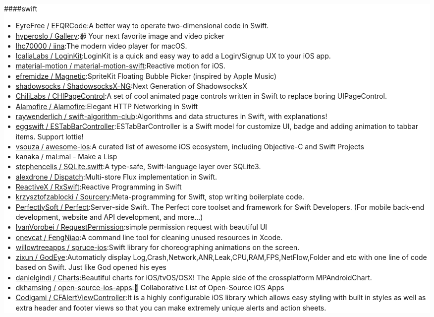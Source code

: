 ####swift
* [EyreFree / EFQRCode](https://github.com/EyreFree/EFQRCode):A better way to operate two-dimensional code in Swift.
* [hyperoslo / Gallery](https://github.com/hyperoslo/Gallery):📹 Your next favorite image and video picker
* [lhc70000 / iina](https://github.com/lhc70000/iina):The modern video player for macOS.
* [IcaliaLabs / LoginKit](https://github.com/IcaliaLabs/LoginKit):LoginKit is a quick and easy way to add a Login/Signup UX to your iOS app.
* [material-motion / material-motion-swift](https://github.com/material-motion/material-motion-swift):Reactive motion for iOS.
* [efremidze / Magnetic](https://github.com/efremidze/Magnetic):SpriteKit Floating Bubble Picker (inspired by Apple Music)
* [shadowsocks / ShadowsocksX-NG](https://github.com/shadowsocks/ShadowsocksX-NG):Next Generation of ShadowsocksX
* [ChiliLabs / CHIPageControl](https://github.com/ChiliLabs/CHIPageControl):A set of cool animated page controls written in Swift to replace boring UIPageControl.
* [Alamofire / Alamofire](https://github.com/Alamofire/Alamofire):Elegant HTTP Networking in Swift
* [raywenderlich / swift-algorithm-club](https://github.com/raywenderlich/swift-algorithm-club):Algorithms and data structures in Swift, with explanations!
* [eggswift / ESTabBarController](https://github.com/eggswift/ESTabBarController):ESTabBarController is a Swift model for customize UI, badge and adding animation to tabbar items. Support lottie!
* [vsouza / awesome-ios](https://github.com/vsouza/awesome-ios):A curated list of awesome iOS ecosystem, including Objective-C and Swift Projects
* [kanaka / mal](https://github.com/kanaka/mal):mal - Make a Lisp
* [stephencelis / SQLite.swift](https://github.com/stephencelis/SQLite.swift):A type-safe, Swift-language layer over SQLite3.
* [alexdrone / Dispatch](https://github.com/alexdrone/Dispatch):Multi-store Flux implementation in Swift.
* [ReactiveX / RxSwift](https://github.com/ReactiveX/RxSwift):Reactive Programming in Swift
* [krzysztofzablocki / Sourcery](https://github.com/krzysztofzablocki/Sourcery):Meta-programming for Swift, stop writing boilerplate code.
* [PerfectlySoft / Perfect](https://github.com/PerfectlySoft/Perfect):Server-side Swift. The Perfect core toolset and framework for Swift Developers. (For mobile back-end development, website and API development, and more…)
* [IvanVorobei / RequestPermission](https://github.com/IvanVorobei/RequestPermission):simple permission request with beautiful UI
* [onevcat / FengNiao](https://github.com/onevcat/FengNiao):A command line tool for cleaning unused resources in Xcode.
* [willowtreeapps / spruce-ios](https://github.com/willowtreeapps/spruce-ios):Swift library for choreographing animations on the screen.
* [zixun / GodEye](https://github.com/zixun/GodEye):Automaticly display Log,Crash,Network,ANR,Leak,CPU,RAM,FPS,NetFlow,Folder and etc with one line of code based on Swift. Just like God opened his eyes
* [danielgindi / Charts](https://github.com/danielgindi/Charts):Beautiful charts for iOS/tvOS/OSX! The Apple side of the crossplatform MPAndroidChart.
* [dkhamsing / open-source-ios-apps](https://github.com/dkhamsing/open-source-ios-apps):📱 Collaborative List of Open-Source iOS Apps
* [Codigami / CFAlertViewController](https://github.com/Codigami/CFAlertViewController):It is a highly configurable iOS library which allows easy styling with built in styles as well as extra header and footer views so that you can make extremely unique alerts and action sheets.
